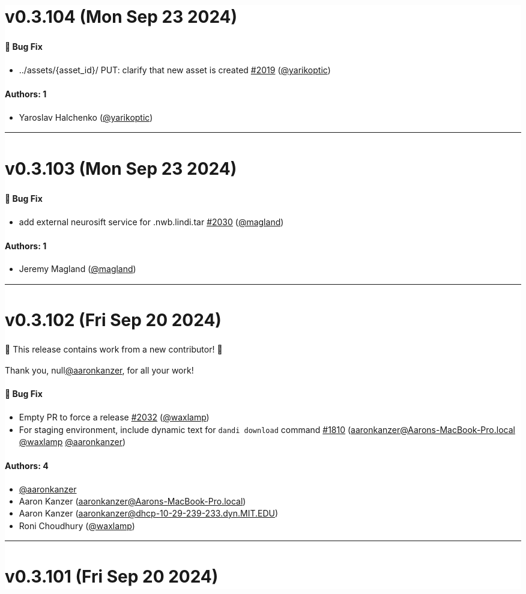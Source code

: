
# v0.3.104 (Mon Sep 23 2024)

#### 🐛 Bug Fix

- ../assets/{asset_id}/ PUT: clarify that new asset is created [#2019](https://github.com/dandi/dandi-archive/pull/2019) ([@yarikoptic](https://github.com/yarikoptic))

#### Authors: 1

- Yaroslav Halchenko ([@yarikoptic](https://github.com/yarikoptic))

---

# v0.3.103 (Mon Sep 23 2024)

#### 🐛 Bug Fix

- add external neurosift service for .nwb.lindi.tar [#2030](https://github.com/dandi/dandi-archive/pull/2030) ([@magland](https://github.com/magland))

#### Authors: 1

- Jeremy Magland ([@magland](https://github.com/magland))

---

# v0.3.102 (Fri Sep 20 2024)

:tada: This release contains work from a new contributor! :tada:

Thank you, null[@aaronkanzer](https://github.com/aaronkanzer), for all your work!

#### 🐛 Bug Fix

- Empty PR to force a release [#2032](https://github.com/dandi/dandi-archive/pull/2032) ([@waxlamp](https://github.com/waxlamp))
- For staging environment, include dynamic text for `dandi download` command [#1810](https://github.com/dandi/dandi-archive/pull/1810) (aaronkanzer@Aarons-MacBook-Pro.local [@waxlamp](https://github.com/waxlamp) [@aaronkanzer](https://github.com/aaronkanzer))

#### Authors: 4

- [@aaronkanzer](https://github.com/aaronkanzer)
- Aaron Kanzer (aaronkanzer@Aarons-MacBook-Pro.local)
- Aaron Kanzer (aaronkanzer@dhcp-10-29-239-233.dyn.MIT.EDU)
- Roni Choudhury ([@waxlamp](https://github.com/waxlamp))

---

# v0.3.101 (Fri Sep 20 2024)
